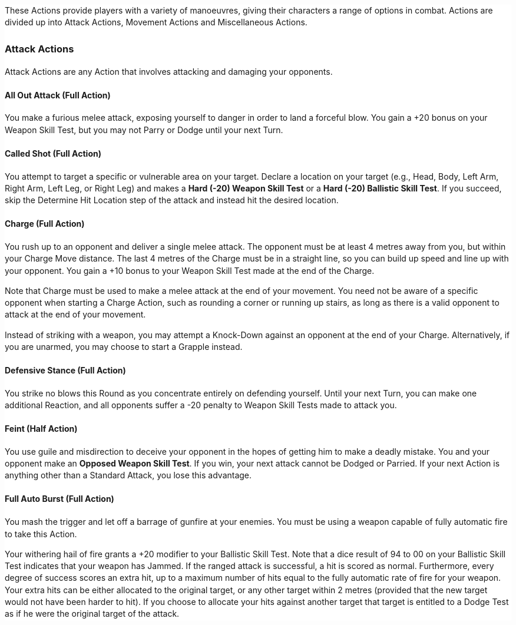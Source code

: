 These Actions provide players with a variety of manoeuvres, giving their characters a range of options in combat. Actions are divided up into Attack Actions, Movement Actions and Miscellaneous Actions.
### **Attack Actions**

Attack Actions are any Action that involves attacking and damaging your opponents.
#### **All Out Attack (Full Action)**

You make a furious melee attack, exposing yourself to danger in order to land a forceful blow. You gain a +20 bonus on your Weapon Skill Test, but you may not Parry or Dodge until your next Turn.
#### **Called Shot (Full Action)**

You attempt to target a specific or vulnerable area on your target. Declare a location on your target (e.g., Head, Body, Left Arm, Right Arm, Left Leg, or Right Leg) and makes a **Hard (-20) Weapon Skill Test** or a **Hard (-20) Ballistic Skill Test**. If you succeed, skip the Determine Hit Location step of the attack and instead hit the desired location.
#### **Charge (Full Action)**

You rush up to an opponent and deliver a single melee attack. The opponent must be at least 4 metres away from you, but within your Charge Move distance. The last 4 metres of the Charge must be in a straight line, so you can build up speed and line up with your opponent. You gain a +10 bonus to your Weapon Skill Test made at the end of the Charge.

Note that Charge must be used to make a melee attack at the end of your movement. You need not be aware of a specific opponent when starting a Charge Action, such as rounding a corner or running up stairs, as long as there is a valid opponent to attack at the end of your movement.

Instead of striking with a weapon, you may attempt a Knock-Down against an opponent at the end of your Charge. Alternatively, if you are unarmed, you may choose to start a Grapple instead.
#### **Defensive Stance (Full Action)**

You strike no blows this Round as you concentrate entirely on defending yourself. Until your next Turn, you can make one additional Reaction, and all opponents suffer a -20 penalty to Weapon Skill Tests made to attack you.
#### **Feint (Half Action)**

You use guile and misdirection to deceive your opponent in the hopes of getting him to make a deadly mistake. You and your opponent make an **Opposed Weapon Skill Test**. If you win, your next attack cannot be Dodged or Parried. If your next Action is anything other than a Standard Attack, you lose this advantage.
#### **Full Auto Burst (Full Action)**

You mash the trigger and let off a barrage of gunfire at your enemies. You must be using a weapon capable of fully automatic fire to take this Action.

Your withering hail of fire grants a +20 modifier to your Ballistic Skill Test. Note that a dice result of 94 to 00 on your Ballistic Skill Test indicates that your weapon has Jammed. If the ranged attack is successful, a hit is scored as normal. Furthermore, every degree of success scores an extra hit, up to a maximum number of hits equal to the fully automatic rate of fire for your weapon. Your extra hits can be either allocated to the original target, or any other target within 2 metres (provided that the new target would not have been harder to hit). If you choose to allocate your hits against another target that target is entitled to a Dodge Test as if he were the original target of the attack.
